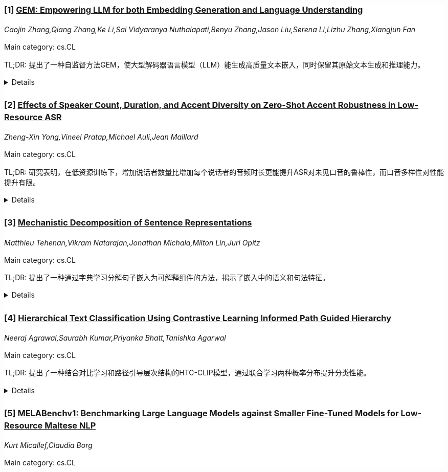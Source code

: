 ### [1] [GEM: Empowering LLM for both Embedding Generation and Language Understanding](https://arxiv.org/abs/2506.04344)
*Caojin Zhang,Qiang Zhang,Ke Li,Sai Vidyaranya Nuthalapati,Benyu Zhang,Jason Liu,Serena Li,Lizhu Zhang,Xiangjun Fan*

Main category: cs.CL

TL;DR: 提出了一种自监督方法GEM，使大型解码器语言模型（LLM）能生成高质量文本嵌入，同时保留其原始文本生成和推理能力。


<details><summary>Details</summary></details>


### [2] [Effects of Speaker Count, Duration, and Accent Diversity on Zero-Shot Accent Robustness in Low-Resource ASR](https://arxiv.org/abs/2506.04364)
*Zheng-Xin Yong,Vineel Pratap,Michael Auli,Jean Maillard*

Main category: cs.CL

TL;DR: 研究表明，在低资源训练下，增加说话者数量比增加每个说话者的音频时长更能提升ASR对未见口音的鲁棒性，而口音多样性对性能提升有限。


<details><summary>Details</summary></details>


### [3] [Mechanistic Decomposition of Sentence Representations](https://arxiv.org/abs/2506.04373)
*Matthieu Tehenan,Vikram Natarajan,Jonathan Michala,Milton Lin,Juri Opitz*

Main category: cs.CL

TL;DR: 提出了一种通过字典学习分解句子嵌入为可解释组件的方法，揭示了嵌入中的语义和句法特征。


<details><summary>Details</summary></details>


### [4] [Hierarchical Text Classification Using Contrastive Learning Informed Path Guided Hierarchy](https://arxiv.org/abs/2506.04381)
*Neeraj Agrawal,Saurabh Kumar,Priyanka Bhatt,Tanishka Agarwal*

Main category: cs.CL

TL;DR: 提出了一种结合对比学习和路径引导层次结构的HTC-CLIP模型，通过联合学习两种概率分布提升分类性能。


<details><summary>Details</summary></details>


### [5] [MELABenchv1: Benchmarking Large Language Models against Smaller Fine-Tuned Models for Low-Resource Maltese NLP](https://arxiv.org/abs/2506.04385)
*Kurt Micallef,Claudia Borg*

Main category: cs.CL
